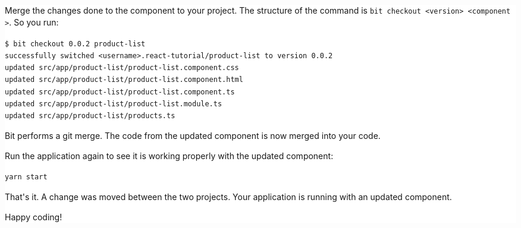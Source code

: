 Merge the changes done to the component to your project. The structure of the command is `bit checkout <version> <component>`. So you run:

```shell
$ bit checkout 0.0.2 product-list
successfully switched <username>.react-tutorial/product-list to version 0.0.2
updated src/app/product-list/product-list.component.css
updated src/app/product-list/product-list.component.html
updated src/app/product-list/product-list.component.ts
updated src/app/product-list/product-list.module.ts
updated src/app/product-list/products.ts
```

Bit performs a git merge. The code from the updated component is now merged into your code.

Run the application again to see it is working properly with the updated component:

```shell
yarn start
```

That's it. A change was moved between the two projects. Your application is running with an updated component.  

Happy coding!
